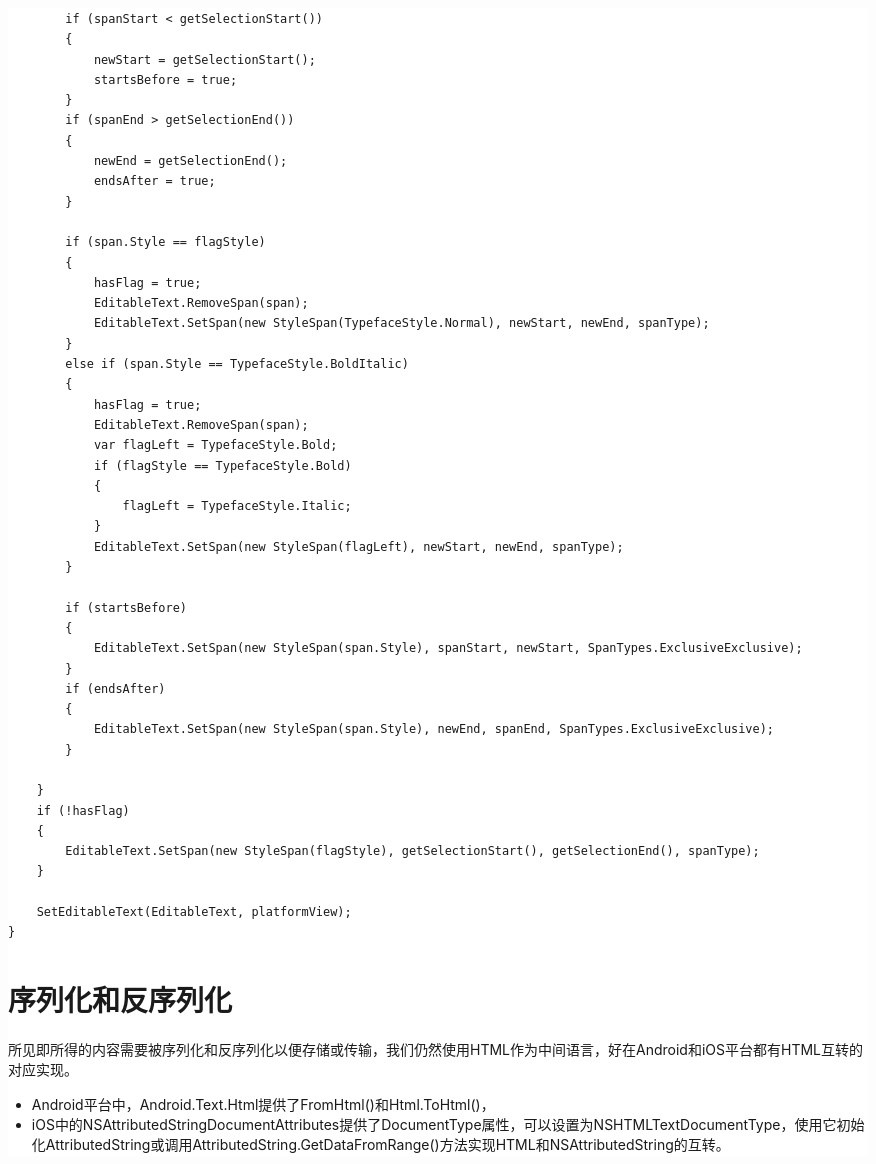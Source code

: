             if (spanStart < getSelectionStart())
            {
                newStart = getSelectionStart();
                startsBefore = true;
            }
            if (spanEnd > getSelectionEnd())
            {
                newEnd = getSelectionEnd();
                endsAfter = true;
            }
    
            if (span.Style == flagStyle)
            {
                hasFlag = true;
                EditableText.RemoveSpan(span);
                EditableText.SetSpan(new StyleSpan(TypefaceStyle.Normal), newStart, newEnd, spanType);
            }
            else if (span.Style == TypefaceStyle.BoldItalic)
            {
                hasFlag = true;
                EditableText.RemoveSpan(span);
                var flagLeft = TypefaceStyle.Bold;
                if (flagStyle == TypefaceStyle.Bold)
                {
                    flagLeft = TypefaceStyle.Italic;
                }
                EditableText.SetSpan(new StyleSpan(flagLeft), newStart, newEnd, spanType);
            }
    
            if (startsBefore)
            {
                EditableText.SetSpan(new StyleSpan(span.Style), spanStart, newStart, SpanTypes.ExclusiveExclusive);
            }
            if (endsAfter)
            {
                EditableText.SetSpan(new StyleSpan(span.Style), newEnd, spanEnd, SpanTypes.ExclusiveExclusive);
            }
    
        }
        if (!hasFlag)
        {
            EditableText.SetSpan(new StyleSpan(flagStyle), getSelectionStart(), getSelectionEnd(), spanType);
        }
    
        SetEditableText(EditableText, platformView);
    }
    

序列化和反序列化
========

所见即所得的内容需要被序列化和反序列化以便存储或传输，我们仍然使用HTML作为中间语言，好在Android和iOS平台都有HTML互转的对应实现。

*   Android平台中，Android.Text.Html提供了FromHtml()和Html.ToHtml()，
*   iOS中的NSAttributedStringDocumentAttributes提供了DocumentType属性，可以设置为NSHTMLTextDocumentType，使用它初始化AttributedString或调用AttributedString.GetDataFromRange()方法实现HTML和NSAttributedString的互转。
